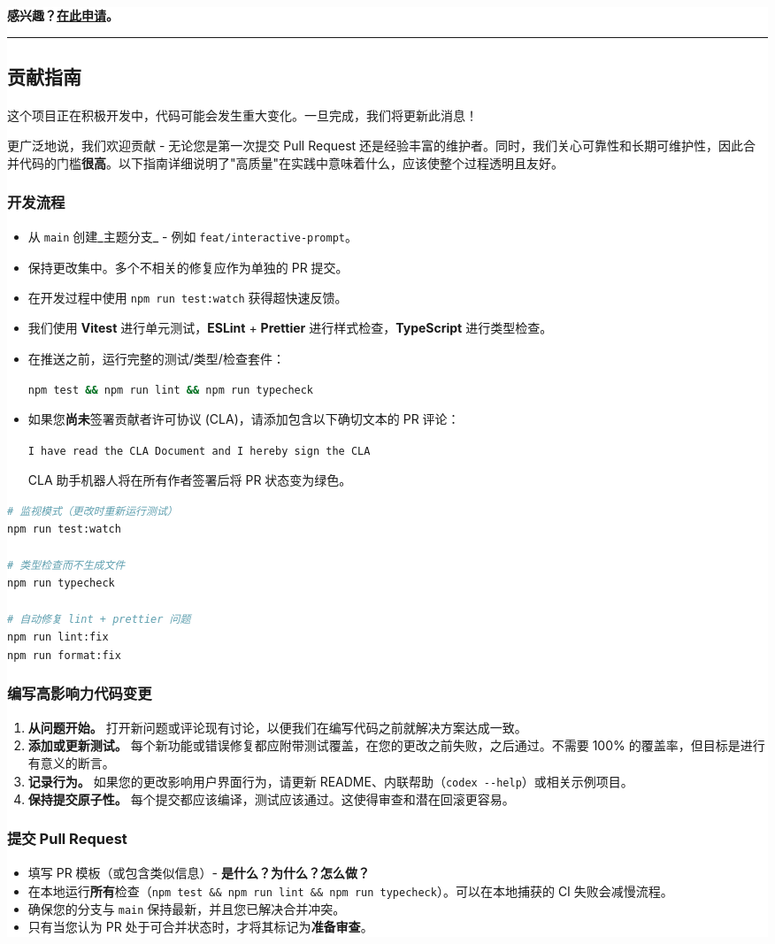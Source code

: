 **感兴趣？[在此申请](https://openai.com/form/codex-open-source-fund/)。**

---

## 贡献指南

这个项目正在积极开发中，代码可能会发生重大变化。一旦完成，我们将更新此消息！

更广泛地说，我们欢迎贡献 - 无论您是第一次提交 Pull Request 还是经验丰富的维护者。同时，我们关心可靠性和长期可维护性，因此合并代码的门槛**很高**。以下指南详细说明了"高质量"在实践中意味着什么，应该使整个过程透明且友好。

### 开发流程

- 从 `main` 创建_主题分支_ - 例如 `feat/interactive-prompt`。
- 保持更改集中。多个不相关的修复应作为单独的 PR 提交。
- 在开发过程中使用 `npm run test:watch` 获得超快速反馈。
- 我们使用 **Vitest** 进行单元测试，**ESLint** + **Prettier** 进行样式检查，**TypeScript** 进行类型检查。
- 在推送之前，运行完整的测试/类型/检查套件：

  ```bash
  npm test && npm run lint && npm run typecheck
  ```

- 如果您**尚未**签署贡献者许可协议 (CLA)，请添加包含以下确切文本的 PR 评论：

  ```text
  I have read the CLA Document and I hereby sign the CLA
  ```

  CLA 助手机器人将在所有作者签署后将 PR 状态变为绿色。

```bash
# 监视模式（更改时重新运行测试）
npm run test:watch

# 类型检查而不生成文件
npm run typecheck

# 自动修复 lint + prettier 问题
npm run lint:fix
npm run format:fix
```

### 编写高影响力代码变更

1. **从问题开始。** 打开新问题或评论现有讨论，以便我们在编写代码之前就解决方案达成一致。
2. **添加或更新测试。** 每个新功能或错误修复都应附带测试覆盖，在您的更改之前失败，之后通过。不需要 100% 的覆盖率，但目标是进行有意义的断言。
3. **记录行为。** 如果您的更改影响用户界面行为，请更新 README、内联帮助（`codex --help`）或相关示例项目。
4. **保持提交原子性。** 每个提交都应该编译，测试应该通过。这使得审查和潜在回滚更容易。

### 提交 Pull Request

- 填写 PR 模板（或包含类似信息）- **是什么？为什么？怎么做？**
- 在本地运行**所有**检查（`npm test && npm run lint && npm run typecheck`）。可以在本地捕获的 CI 失败会减慢流程。
- 确保您的分支与 `main` 保持最新，并且您已解决合并冲突。
- 只有当您认为 PR 处于可合并状态时，才将其标记为**准备审查**。
